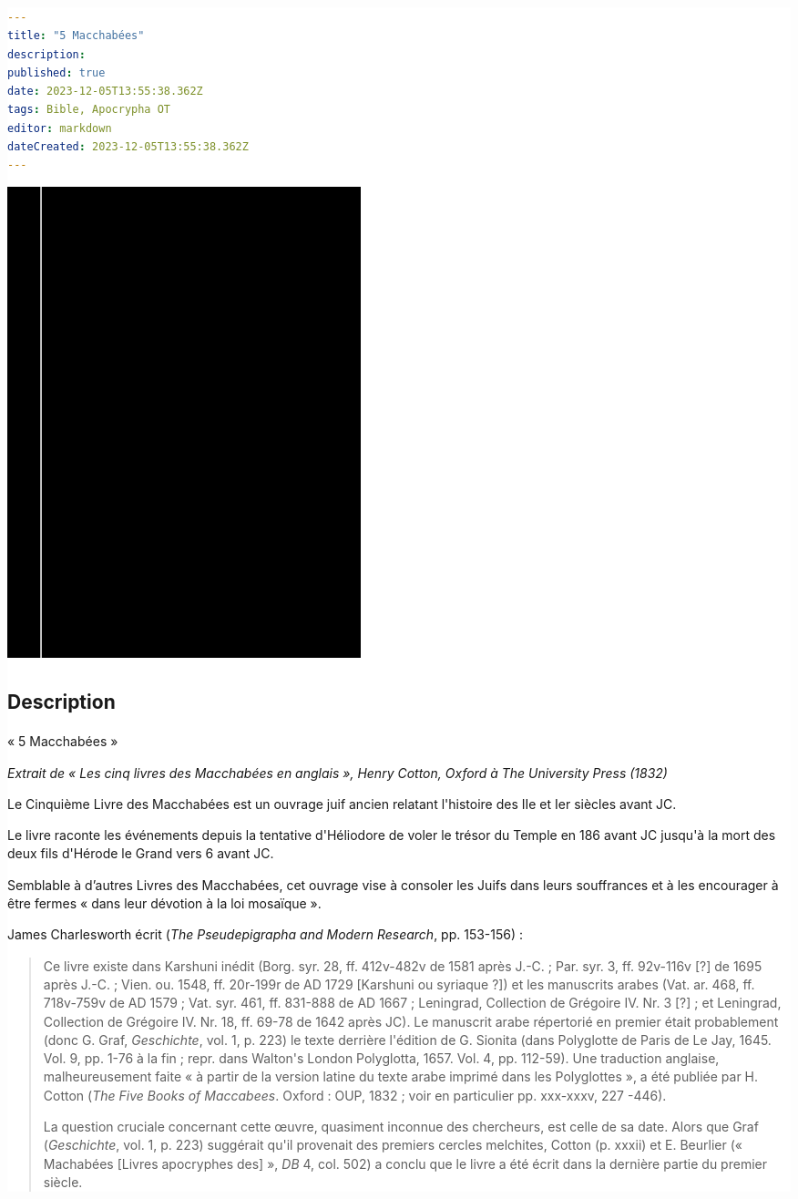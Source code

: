 ```yaml
---
title: "5 Macchabées"
description: 
published: true
date: 2023-12-05T13:55:38.362Z
tags: Bible, Apocrypha OT
editor: markdown
dateCreated: 2023-12-05T13:55:38.362Z
---
```


<div class="urantiapedia-book-front urantiapedia-book-apocrypha">
<svg xmlns="http://www.w3.org/2000/svg"
	width="102.6mm" height="136.8mm"
	viewBox="0 0 102.6 136.8" version="1.1">
	<g transform="translate(-7,-5)">
		<rect width="9.6" height="136.8" x="7" y="5" />
		<rect width="96.9" height="136.8" x="17" y="5" />
		<text style="font-size:5px" x="61" y="22">APOCRYPHES</text>
		<text style="font-size:4px" x="61" y="130">Henry Cotton</text>
		<text style="font-size:3px" x="61" y="135">Les cinq livres des Macchabées, 1832 (tr.)</text>
		<text style="font-size:9px" x="61" y="60">5 Macchabées</text>
	</g>
</svg>
</div>

## Description

« 5 Macchabées »

_Extrait de « Les cinq livres des Macchabées en anglais », Henry Cotton, Oxford à The University Press (1832)_

Le Cinquième Livre des Macchabées est un ouvrage juif ancien relatant l'histoire des IIe et Ier siècles avant JC.

Le livre raconte les événements depuis la tentative d'Héliodore de voler le trésor du Temple en 186 avant JC jusqu'à la mort des deux fils d'Hérode le Grand vers 6 avant JC.

Semblable à d’autres Livres des Macchabées, cet ouvrage vise à consoler les Juifs dans leurs souffrances et à les encourager à être fermes « dans leur dévotion à la loi mosaïque ».

James Charlesworth écrit (_The Pseudepigrapha and Modern Research_, pp. 153-156) :

> Ce livre existe dans Karshuni inédit (Borg. syr. 28, ff. 412v-482v de 1581 après J.-C. ; Par. syr. 3, ff. 92v-116v \[?\] de 1695 après J.-C. ; Vien. ou. 1548, ff. 20r-199r de AD 1729 \[Karshuni ou syriaque ?\]) et les manuscrits arabes (Vat. ar. 468, ff. 718v-759v de AD 1579 ; Vat. syr. 461, ff. 831-888 de AD 1667 ; Leningrad, Collection de Grégoire IV. Nr. 3 \[?\] ; et Leningrad, Collection de Grégoire IV. Nr. 18, ff. 69-78 de 1642 après JC). Le manuscrit arabe répertorié en premier était probablement (donc G. Graf, _Geschichte_, vol. 1, p. 223) le texte derrière l'édition de G. Sionita (dans Polyglotte de Paris de Le Jay, 1645. Vol. 9, pp. 1-76 à la fin ; repr. dans Walton's London Polyglotta, 1657. Vol. 4, pp. 112-59). Une traduction anglaise, malheureusement faite « à partir de la version latine du texte arabe imprimé dans les Polyglottes », a été publiée par H. Cotton (_The Five Books of Maccabees_. Oxford : OUP, 1832 ; voir en particulier pp. xxx-xxxv, 227 -446).
>
> La question cruciale concernant cette œuvre, quasiment inconnue des chercheurs, est celle de sa date. Alors que Graf (_Geschichte_, vol. 1, p. 223) suggérait qu'il provenait des premiers cercles melchites, Cotton (p. xxxii) et E. Beurlier (« Machabées \[Livres apocryphes des\] », _DB_ 4, col. 502) a conclu que le livre a été écrit dans la dernière partie du premier siècle.
>
